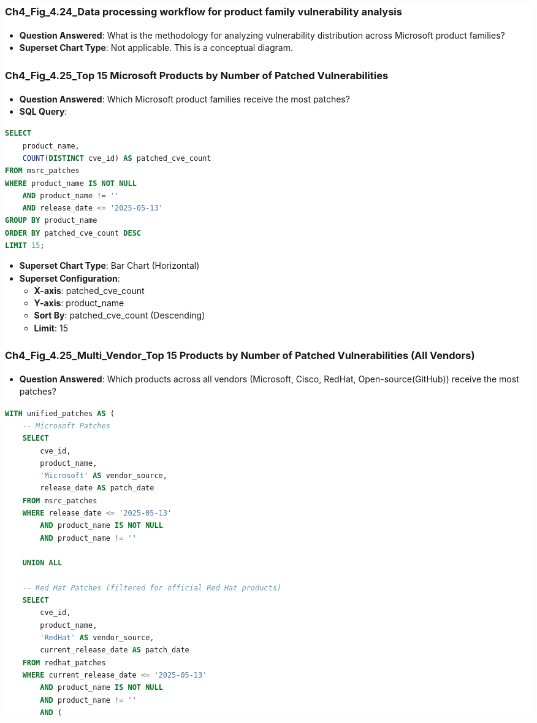 

### **Ch4_Fig_4.24_Data processing workflow for product family vulnerability analysis**

* **Question Answered**: What is the methodology for analyzing vulnerability distribution across Microsoft product families?  
* **Superset Chart Type**: Not applicable. This is a conceptual diagram.

### **Ch4_Fig_4.25_Top 15 Microsoft Products by Number of Patched Vulnerabilities**

* **Question Answered**: Which Microsoft product families receive the most patches?  
* **SQL Query**:  
```sql
SELECT 
    product_name,
    COUNT(DISTINCT cve_id) AS patched_cve_count
FROM msrc_patches 
WHERE product_name IS NOT NULL 
    AND product_name != ''
    AND release_date <= '2025-05-13'
GROUP BY product_name
ORDER BY patched_cve_count DESC
LIMIT 15;
```

* **Superset Chart Type**: Bar Chart (Horizontal)  
* **Superset Configuration**:  
  * **X-axis**: patched_cve_count  
  * **Y-axis**: product_name  
  * **Sort By**: patched_cve_count (Descending)  
  * **Limit**: 15

### **Ch4_Fig_4.25_Multi_Vendor_Top 15 Products by Number of Patched Vulnerabilities (All Vendors)**

* **Question Answered**: Which products across all vendors (Microsoft, Cisco, RedHat, Open-source(GitHub)) receive the most patches?  

```sql
WITH unified_patches AS (
    -- Microsoft Patches
    SELECT 
        cve_id,
        product_name,
        'Microsoft' AS vendor_source,
        release_date AS patch_date
    FROM msrc_patches 
    WHERE release_date <= '2025-05-13'
        AND product_name IS NOT NULL 
        AND product_name != ''
    
    UNION ALL
    
    -- Red Hat Patches (filtered for official Red Hat products)
    SELECT 
        cve_id,
        product_name,
        'RedHat' AS vendor_source,
        current_release_date AS patch_date
    FROM redhat_patches 
    WHERE current_release_date <= '2025-05-13'
        AND product_name IS NOT NULL 
        AND product_name != ''
        AND (
```